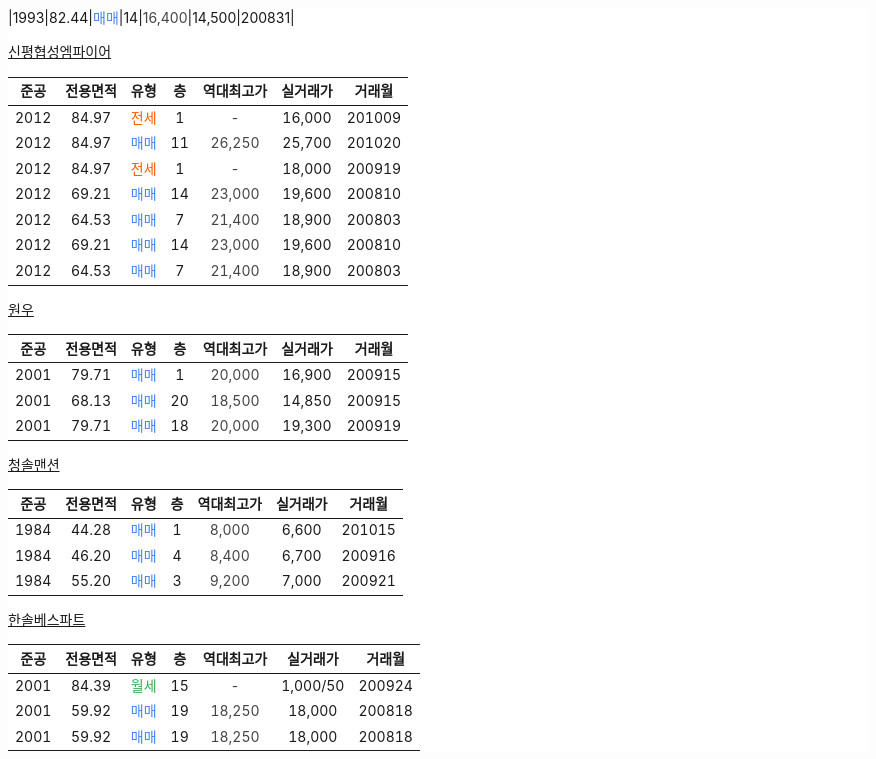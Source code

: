 |1993|82.44|<span style="color:#4285f3">매매</span>|14|<span style="color:#444444">16,400</span>|14,500|200831|

[신평협성엠파이어](https://search.naver.com/search.naver?query=%EB%B6%80%EC%82%B0%EA%B4%91%EC%97%AD%EC%8B%9C+%EC%82%AC%ED%95%98%EA%B5%AC+%EC%8B%A0%ED%8F%89%EB%8F%99+%EC%8B%A0%ED%8F%89%ED%98%91%EC%84%B1%EC%97%A0%ED%8C%8C%EC%9D%B4%EC%96%B4)

|준공|전용면적|유형|층|역대최고가|실거래가|거래월|
|:---:|:---:|:---:|:---:|:---:|:---:|:---:|
|2012|84.97|<span style="color:#ff5a00">전세</span>|1|<span style="color:#444444">-</span>|16,000|201009|
|2012|84.97|<span style="color:#4285f3">매매</span>|11|<span style="color:#444444">26,250</span>|25,700|201020|
|2012|84.97|<span style="color:#ff5a00">전세</span>|1|<span style="color:#444444">-</span>|18,000|200919|
|2012|69.21|<span style="color:#4285f3">매매</span>|14|<span style="color:#444444">23,000</span>|19,600|200810|
|2012|64.53|<span style="color:#4285f3">매매</span>|7|<span style="color:#444444">21,400</span>|18,900|200803|
|2012|69.21|<span style="color:#4285f3">매매</span>|14|<span style="color:#444444">23,000</span>|19,600|200810|
|2012|64.53|<span style="color:#4285f3">매매</span>|7|<span style="color:#444444">21,400</span>|18,900|200803|

[원우](https://search.naver.com/search.naver?query=%EB%B6%80%EC%82%B0%EA%B4%91%EC%97%AD%EC%8B%9C+%EC%82%AC%ED%95%98%EA%B5%AC+%EC%8B%A0%ED%8F%89%EB%8F%99+%EC%9B%90%EC%9A%B0)

|준공|전용면적|유형|층|역대최고가|실거래가|거래월|
|:---:|:---:|:---:|:---:|:---:|:---:|:---:|
|2001|79.71|<span style="color:#4285f3">매매</span>|1|<span style="color:#444444">20,000</span>|16,900|200915|
|2001|68.13|<span style="color:#4285f3">매매</span>|20|<span style="color:#444444">18,500</span>|14,850|200915|
|2001|79.71|<span style="color:#4285f3">매매</span>|18|<span style="color:#444444">20,000</span>|19,300|200919|

[청솔맨션](https://search.naver.com/search.naver?query=%EB%B6%80%EC%82%B0%EA%B4%91%EC%97%AD%EC%8B%9C+%EC%82%AC%ED%95%98%EA%B5%AC+%EC%8B%A0%ED%8F%89%EB%8F%99+%EC%B2%AD%EC%86%94%EB%A7%A8%EC%85%98)

|준공|전용면적|유형|층|역대최고가|실거래가|거래월|
|:---:|:---:|:---:|:---:|:---:|:---:|:---:|
|1984|44.28|<span style="color:#4285f3">매매</span>|1|<span style="color:#444444">8,000</span>|6,600|201015|
|1984|46.20|<span style="color:#4285f3">매매</span>|4|<span style="color:#444444">8,400</span>|6,700|200916|
|1984|55.20|<span style="color:#4285f3">매매</span>|3|<span style="color:#444444">9,200</span>|7,000|200921|

[한솔베스파트](https://search.naver.com/search.naver?query=%EB%B6%80%EC%82%B0%EA%B4%91%EC%97%AD%EC%8B%9C+%EC%82%AC%ED%95%98%EA%B5%AC+%EC%8B%A0%ED%8F%89%EB%8F%99+%ED%95%9C%EC%86%94%EB%B2%A0%EC%8A%A4%ED%8C%8C%ED%8A%B8)

|준공|전용면적|유형|층|역대최고가|실거래가|거래월|
|:---:|:---:|:---:|:---:|:---:|:---:|:---:|
|2001|84.39|<span style="color:#34a853">월세</span>|15|<span style="color:#444444">-</span>|1,000/50|200924|
|2001|59.92|<span style="color:#4285f3">매매</span>|19|<span style="color:#444444">18,250</span>|18,000|200818|
|2001|59.92|<span style="color:#4285f3">매매</span>|19|<span style="color:#444444">18,250</span>|18,000|200818|
